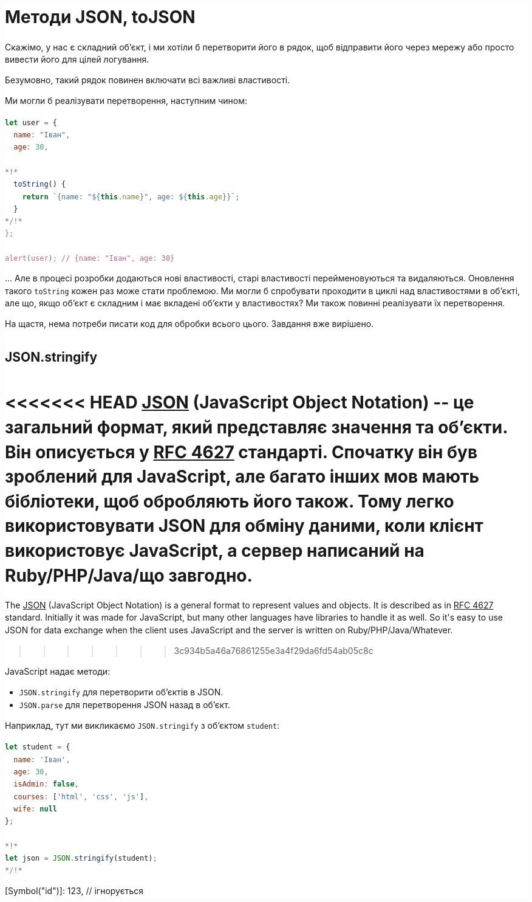 # Методи JSON, toJSON

Скажімо, у нас є складний об’єкт, і ми хотіли б перетворити його в рядок, щоб відправити його через мережу або просто вивести його для цілей логування.

Безумовно, такий рядок повинен включати всі важливі властивості.

Ми могли б реалізувати перетворення, наступним чином:

```js run
let user = {
  name: "Іван",
  age: 30,

*!*
  toString() {
    return `{name: "${this.name}", age: ${this.age}}`;
  }
*/!*
};

alert(user); // {name: "Іван", age: 30}
```

... Але в процесі розробки додаються нові властивості, старі властивості перейменовуються та видаляються. Оновлення такого `toString` кожен раз може стати проблемою. Ми могли б спробувати проходити в циклі над властивостями в об’єкті, але що, якщо об’єкт є складним і має вкладені об’єкти у властивостях? Ми також повинні реалізувати їх перетворення.

На щастя, нема потреби писати код для обробки всього цього. Завдання вже вирішено.

## JSON.stringify

<<<<<<< HEAD
[JSON](http://uk.wikipedia.org/wiki/json) (JavaScript Object Notation) -- це загальний формат, який представляє значення та об’єкти. Він описується у [RFC 4627](http://tools.ietf.org/html/rfc4627) стандарті. Спочатку він був зроблений для JavaScript, але багато інших мов мають бібліотеки, щоб обробляють його також. Тому легко використовувати JSON для обміну даними, коли клієнт використовує JavaScript, а сервер написаний на Ruby/PHP/Java/що завгодно.
=======
The [JSON](http://en.wikipedia.org/wiki/JSON) (JavaScript Object Notation) is a general format to represent values and objects. It is described as in [RFC 4627](https://tools.ietf.org/html/rfc4627) standard. Initially it was made for JavaScript, but many other languages have libraries to handle it as well.  So it's easy to use JSON for data exchange when the client uses JavaScript and the server is written on Ruby/PHP/Java/Whatever.
>>>>>>> 3c934b5a46a76861255e3a4f29da6fd54ab05c8c

JavaScript надає методи:

- `JSON.stringify` для перетворити об’єктів в JSON.
- `JSON.parse` для перетворення JSON назад в об’єкт.

Наприклад, тут ми викликаємо `JSON.stringify` з об’єктом `student`:
```js run
let student = {
  name: 'Іван',
  age: 30,
  isAdmin: false,
  courses: ['html', 'css', 'js'],
  wife: null
};

*!*
let json = JSON.stringify(student);
*/!*

```

  [Symbol("id")]: 123, // ігнорується